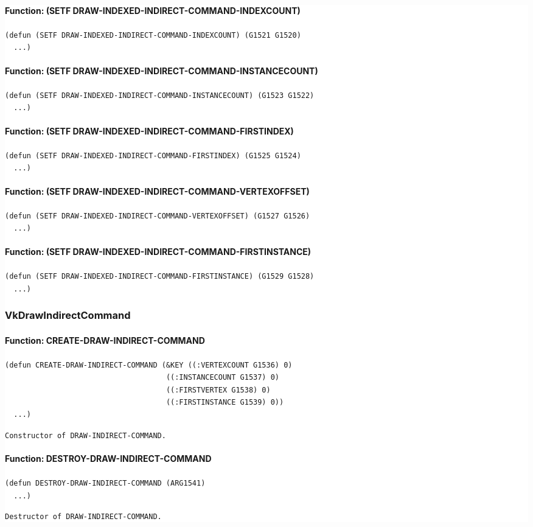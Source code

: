 <h4 id="function:COMMON-LISP:NIL">Function: (SETF DRAW-INDEXED-INDIRECT-COMMAND-INDEXCOUNT)</h4>

```Lisp
(defun (SETF DRAW-INDEXED-INDIRECT-COMMAND-INDEXCOUNT) (G1521 G1520)
  ...)
```

<h4 id="function:COMMON-LISP:NIL">Function: (SETF DRAW-INDEXED-INDIRECT-COMMAND-INSTANCECOUNT)</h4>

```Lisp
(defun (SETF DRAW-INDEXED-INDIRECT-COMMAND-INSTANCECOUNT) (G1523 G1522)
  ...)
```

<h4 id="function:COMMON-LISP:NIL">Function: (SETF DRAW-INDEXED-INDIRECT-COMMAND-FIRSTINDEX)</h4>

```Lisp
(defun (SETF DRAW-INDEXED-INDIRECT-COMMAND-FIRSTINDEX) (G1525 G1524)
  ...)
```

<h4 id="function:COMMON-LISP:NIL">Function: (SETF DRAW-INDEXED-INDIRECT-COMMAND-VERTEXOFFSET)</h4>

```Lisp
(defun (SETF DRAW-INDEXED-INDIRECT-COMMAND-VERTEXOFFSET) (G1527 G1526)
  ...)
```

<h4 id="function:COMMON-LISP:NIL">Function: (SETF DRAW-INDEXED-INDIRECT-COMMAND-FIRSTINSTANCE)</h4>

```Lisp
(defun (SETF DRAW-INDEXED-INDIRECT-COMMAND-FIRSTINSTANCE) (G1529 G1528)
  ...)
```

<h3 id="header:ADP:HEADERTAG10">VkDrawIndirectCommand</h3>

<h4 id="function:COMMON-VULKAN:CREATE-DRAW-INDIRECT-COMMAND">Function: CREATE-DRAW-INDIRECT-COMMAND</h4>

```Lisp
(defun CREATE-DRAW-INDIRECT-COMMAND (&KEY ((:VERTEXCOUNT G1536) 0)
                                     ((:INSTANCECOUNT G1537) 0)
                                     ((:FIRSTVERTEX G1538) 0)
                                     ((:FIRSTINSTANCE G1539) 0))
  ...)
```

````
Constructor of DRAW-INDIRECT-COMMAND.
````

<h4 id="function:COMMON-VULKAN:DESTROY-DRAW-INDIRECT-COMMAND">Function: DESTROY-DRAW-INDIRECT-COMMAND</h4>

```Lisp
(defun DESTROY-DRAW-INDIRECT-COMMAND (ARG1541)
  ...)
```

````
Destructor of DRAW-INDIRECT-COMMAND.
````
